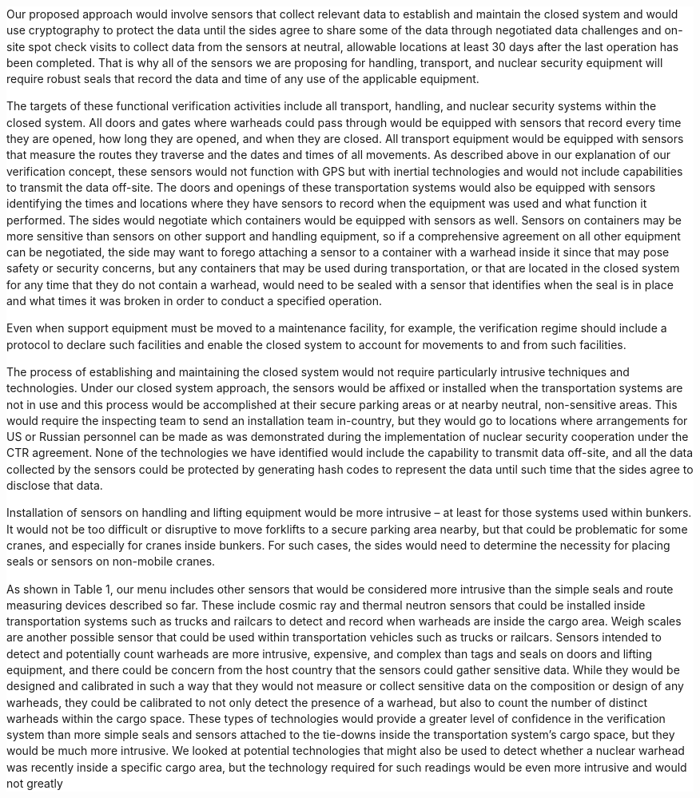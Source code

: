 Our proposed approach would involve sensors that collect relevant data to establish and maintain
the closed system and would use cryptography to protect the data until the sides agree to share
some of the data through negotiated data challenges and on-site spot check visits to collect data
from the sensors at neutral, allowable locations at least 30 days after the last operation has been
completed. That is why all of the sensors we are proposing for handling, transport, and nuclear
security equipment will require robust seals that record the data and time of any use of the
applicable equipment.

The targets of these functional verification activities include all transport, handling, and nuclear
security systems within the closed system. All doors and gates where warheads could pass
through would be equipped with sensors that record every time they are opened, how long they
are opened, and when they are closed. All transport equipment would be equipped with sensors
that measure the routes they traverse and the dates and times of all movements. As described
above in our explanation of our verification concept, these sensors would not function with GPS
but with inertial technologies and would not include capabilities to transmit the data off-site. The
doors and openings of these transportation systems would also be equipped with sensors
identifying the times and locations where they have sensors to record when the equipment was
used and what function it performed. The sides would negotiate which containers would be
equipped with sensors as well. Sensors on containers may be more sensitive than sensors on
other support and handling equipment, so if a comprehensive agreement on all other equipment
can be negotiated, the side may want to forego attaching a sensor to a container with a warhead
inside it since that may pose safety or security concerns, but any containers that may be used
during transportation, or that are located in the closed system for any time that they do not
contain a warhead, would need to be sealed with a sensor that identifies when the seal is in place
and what times it was broken in order to conduct a specified operation.

Even when support equipment must be moved to a maintenance facility, for example, the
verification regime should include a protocol to declare such facilities and enable the closed
system to account for movements to and from such facilities.

The process of establishing and maintaining the closed system would not require particularly
intrusive techniques and technologies. Under our closed system approach, the sensors would be
affixed or installed when the transportation systems are not in use and this process would be
accomplished at their secure parking areas or at nearby neutral, non-sensitive areas. This would
require the inspecting team to send an installation team in-country, but they would go to
locations where arrangements for US or Russian personnel can be made as was demonstrated
during the implementation of nuclear security cooperation under the CTR agreement. None of
the technologies we have identified would include the capability to transmit data off-site, and all
the data collected by the sensors could be protected by generating hash codes to represent the
data until such time that the sides agree to disclose that data.


Installation of sensors on handling and lifting equipment would be more intrusive – at least for
those systems used within bunkers. It would not be too difficult or disruptive to move forklifts to
a secure parking area nearby, but that could be problematic for some cranes, and especially for
cranes inside bunkers. For such cases, the sides would need to determine the necessity for
placing seals or sensors on non-mobile cranes.

As shown in Table 1, our menu includes other sensors that would be considered more intrusive
than the simple seals and route measuring devices described so far. These include cosmic ray and
thermal neutron sensors that could be installed inside transportation systems such as trucks and
railcars to detect and record when warheads are inside the cargo area. Weigh scales are another
possible sensor that could be used within transportation vehicles such as trucks or railcars.
Sensors intended to detect and potentially count warheads are more intrusive, expensive, and
complex than tags and seals on doors and lifting equipment, and there could be concern from the
host country that the sensors could gather sensitive data. While they would be designed and
calibrated in such a way that they would not measure or collect sensitive data on the composition
or design of any warheads, they could be calibrated to not only detect the presence of a warhead,
but also to count the number of distinct warheads within the cargo space. These types of
technologies would provide a greater level of confidence in the verification system than more
simple seals and sensors attached to the tie-downs inside the transportation system’s cargo space,
but they would be much more intrusive. We looked at potential technologies that might also be
used to detect whether a nuclear warhead was recently inside a specific cargo area, but the
technology required for such readings would be even more intrusive and would not greatly
